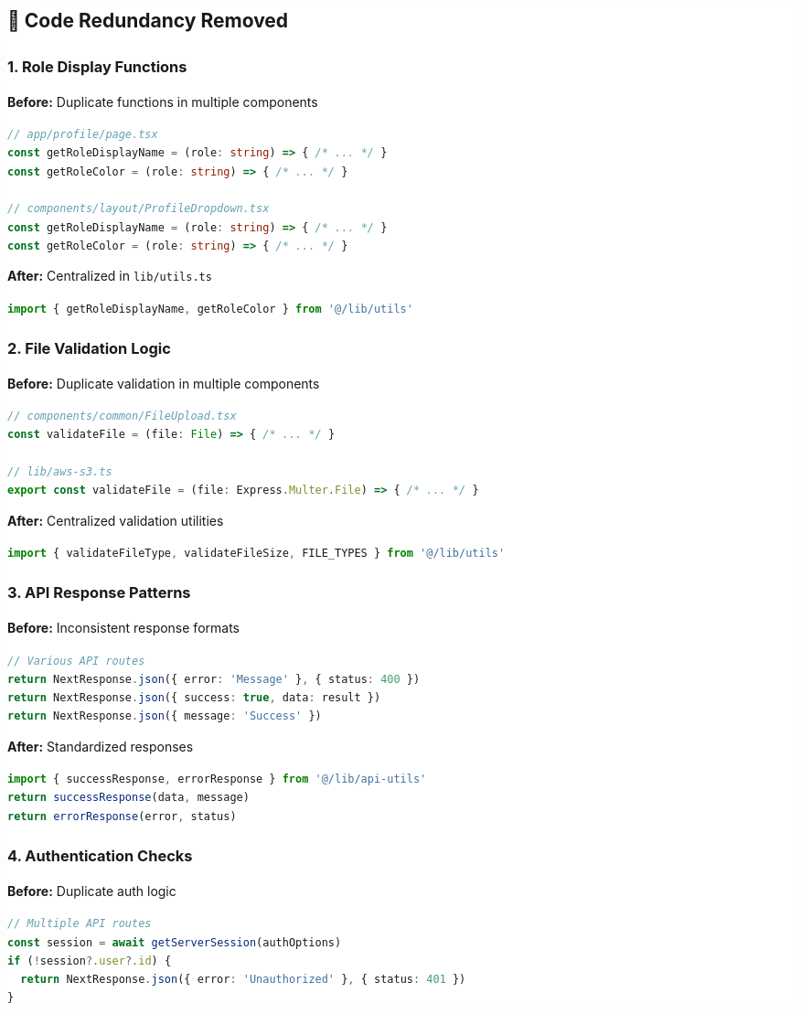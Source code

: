 ## 🔄 **Code Redundancy Removed**

### **1. Role Display Functions**
**Before:** Duplicate functions in multiple components
```typescript
// app/profile/page.tsx
const getRoleDisplayName = (role: string) => { /* ... */ }
const getRoleColor = (role: string) => { /* ... */ }

// components/layout/ProfileDropdown.tsx  
const getRoleDisplayName = (role: string) => { /* ... */ }
const getRoleColor = (role: string) => { /* ... */ }
```

**After:** Centralized in `lib/utils.ts`
```typescript
import { getRoleDisplayName, getRoleColor } from '@/lib/utils'
```

### **2. File Validation Logic**
**Before:** Duplicate validation in multiple components
```typescript
// components/common/FileUpload.tsx
const validateFile = (file: File) => { /* ... */ }

// lib/aws-s3.ts
export const validateFile = (file: Express.Multer.File) => { /* ... */ }
```

**After:** Centralized validation utilities
```typescript
import { validateFileType, validateFileSize, FILE_TYPES } from '@/lib/utils'
```

### **3. API Response Patterns**
**Before:** Inconsistent response formats
```typescript
// Various API routes
return NextResponse.json({ error: 'Message' }, { status: 400 })
return NextResponse.json({ success: true, data: result })
return NextResponse.json({ message: 'Success' })
```

**After:** Standardized responses
```typescript
import { successResponse, errorResponse } from '@/lib/api-utils'
return successResponse(data, message)
return errorResponse(error, status)
```

### **4. Authentication Checks**
**Before:** Duplicate auth logic
```typescript
// Multiple API routes
const session = await getServerSession(authOptions)
if (!session?.user?.id) {
  return NextResponse.json({ error: 'Unauthorized' }, { status: 401 })
}
```
